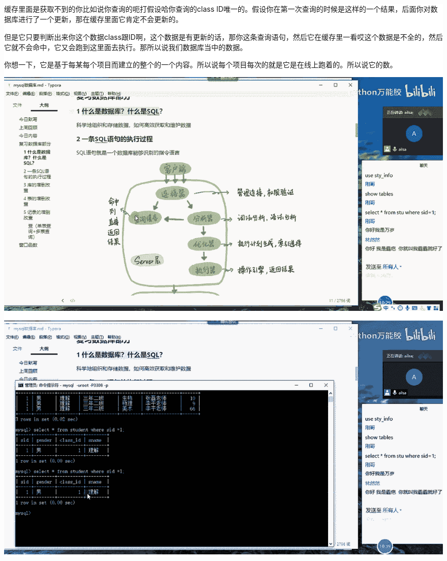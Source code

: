 缓存里面是获取不到的你比如说你查询的呃打假设哈你查询的class ID唯一的。假设你在第一次查询的时候是这样的一个结果，后面你对数据库进行了一个更新，那在缓存里面它肯定不会更新的。

但是它只要判断出来你这个数据class跟ID啊，这个数据是有更新的话，那你这条查询语句，然后它在缓存里一看哎这个数据是不全的，然后它就不会命中，它又会跑到这里面去执行。那所以说我们数据库当中的数据。

你想一下，它是基于每某每个项目而建立的整个的一个内容。所以说每个项目每次的就是它是在线上跑着的。所以说它的数。



![](img/313b634297183aeabe584783fc382767_21.png)

![](img/313b634297183aeabe584783fc382767_22.png)
